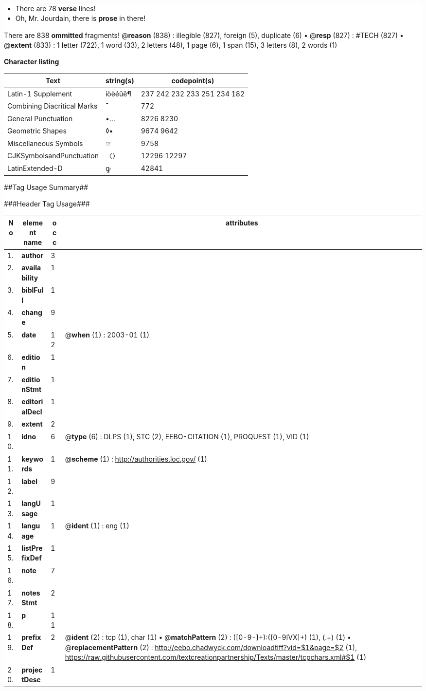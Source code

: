   * There are 78 **verse** lines!
  * Oh, Mr. Jourdain, there is **prose** in there!

There are 838 **ommitted** fragments! 
 @__reason__ (838) : illegible (827), foreign (5), duplicate (6)  •  @__resp__ (827) : #TECH (827)  •  @__extent__ (833) : 1 letter (722), 1 word (33), 2 letters (48), 1 page (6), 1 span (15), 3 letters (8), 2 words (1)

**Character listing**


|Text|string(s)|codepoint(s)|
|---|---|---|
|Latin-1 Supplement|íòèéûê¶|237 242 232 233 251 234 182|
|Combining             Diacritical Marks|̄|772|
|General Punctuation|•…|8226 8230|
|Geometric Shapes|◊▪|9674 9642|
|Miscellaneous Symbols|☞|9758|
|CJKSymbolsandPunctuation|〈〉|12296 12297|
|LatinExtended-D|ꝙ|42841|

##Tag Usage Summary##

###Header Tag Usage###

|No|element name|occ|attributes|
|---|---|---|---|
|1.|__author__|3||
|2.|__availability__|1||
|3.|__biblFull__|1||
|4.|__change__|9||
|5.|__date__|12| @__when__ (1) : 2003-01 (1)|
|6.|__edition__|1||
|7.|__editionStmt__|1||
|8.|__editorialDecl__|1||
|9.|__extent__|2||
|10.|__idno__|6| @__type__ (6) : DLPS (1), STC (2), EEBO-CITATION (1), PROQUEST (1), VID (1)|
|11.|__keywords__|1| @__scheme__ (1) : http://authorities.loc.gov/ (1)|
|12.|__label__|9||
|13.|__langUsage__|1||
|14.|__language__|1| @__ident__ (1) : eng (1)|
|15.|__listPrefixDef__|1||
|16.|__note__|7||
|17.|__notesStmt__|2||
|18.|__p__|11||
|19.|__prefixDef__|2| @__ident__ (2) : tcp (1), char (1)  •  @__matchPattern__ (2) : ([0-9\-]+):([0-9IVX]+) (1), (.+) (1)  •  @__replacementPattern__ (2) : http://eebo.chadwyck.com/downloadtiff?vid=$1&page=$2 (1), https://raw.githubusercontent.com/textcreationpartnership/Texts/master/tcpchars.xml#$1 (1)|
|20.|__projectDesc__|1||